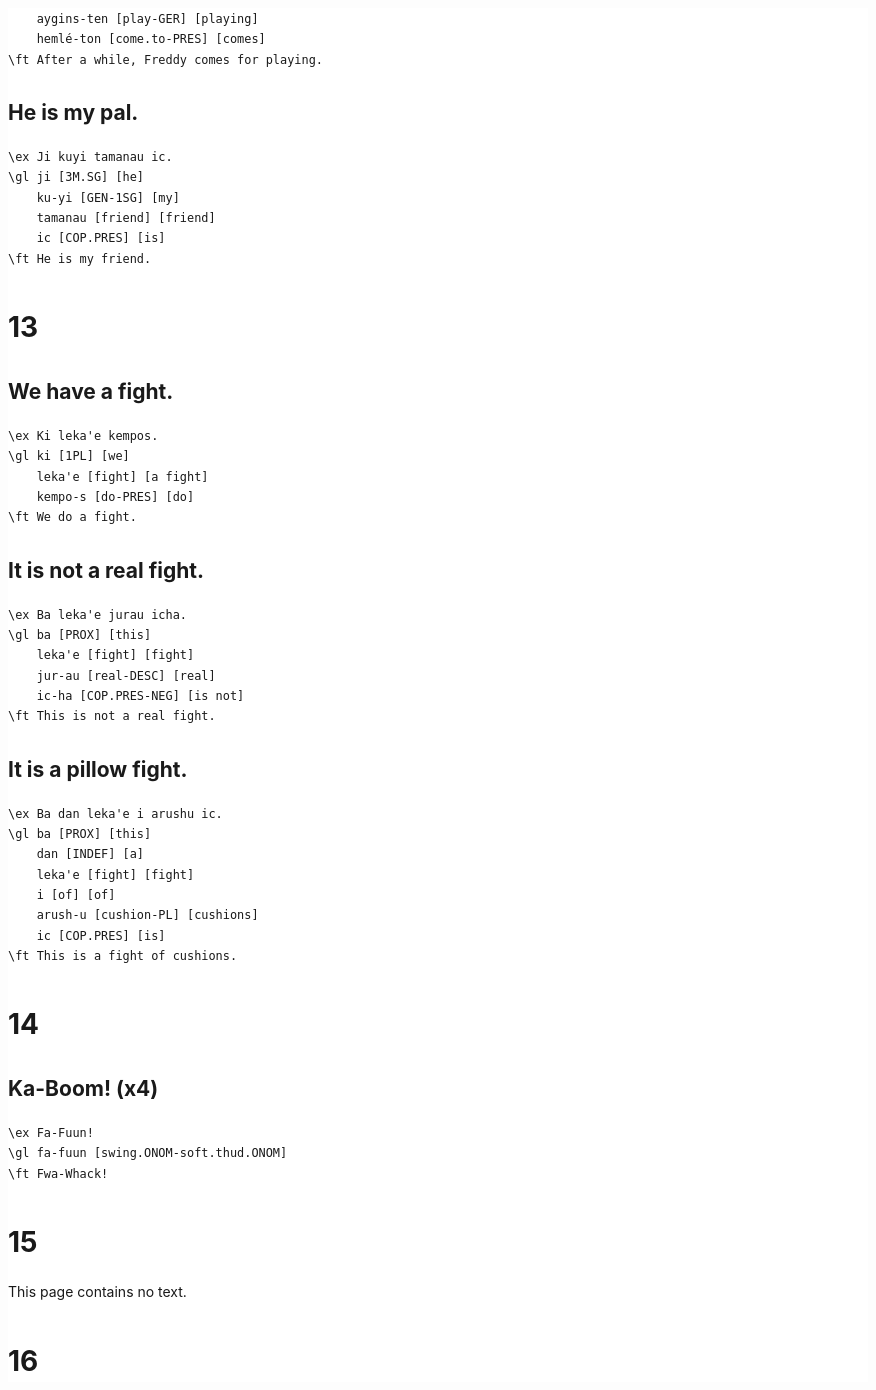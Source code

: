 ```ngloss
	aygins-ten [play-GER] [playing]
	hemlé-ton [come.to-PRES] [comes]
\ft After a while, Freddy comes for playing.
```
## He is my pal.
```ngloss
\ex Ji kuyi tamanau ic.
\gl ji [3M.SG] [he]
	ku-yi [GEN-1SG] [my]
	tamanau [friend] [friend]
	ic [COP.PRES] [is]
\ft He is my friend.
```
# 13
## We have a fight.
```ngloss
\ex Ki leka'e kempos.
\gl ki [1PL] [we]
	leka'e [fight] [a fight]
	kempo-s [do-PRES] [do]
\ft We do a fight.
```
## It is not a real fight.
```ngloss
\ex Ba leka'e jurau icha.
\gl ba [PROX] [this]
	leka'e [fight] [fight]
	jur-au [real-DESC] [real]
	ic-ha [COP.PRES-NEG] [is not]
\ft This is not a real fight.
```
## It is a pillow fight.
```ngloss
\ex Ba dan leka'e i arushu ic.
\gl ba [PROX] [this]
	dan [INDEF] [a]
	leka'e [fight] [fight]
	i [of] [of]
	arush-u [cushion-PL] [cushions]
	ic [COP.PRES] [is]
\ft This is a fight of cushions.
```
# 14
## Ka-Boom! (x4)
```ngloss
\ex Fa-Fuun!
\gl fa-fuun [swing.ONOM-soft.thud.ONOM]
\ft Fwa-Whack!
```
# 15
This page contains no text.
# 16